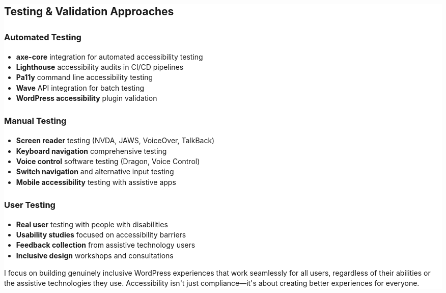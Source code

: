 ## Testing & Validation Approaches

### Automated Testing
- **axe-core** integration for automated accessibility testing
- **Lighthouse** accessibility audits in CI/CD pipelines
- **Pa11y** command line accessibility testing
- **Wave** API integration for batch testing
- **WordPress accessibility** plugin validation

### Manual Testing  
- **Screen reader** testing (NVDA, JAWS, VoiceOver, TalkBack)
- **Keyboard navigation** comprehensive testing
- **Voice control** software testing (Dragon, Voice Control)
- **Switch navigation** and alternative input testing
- **Mobile accessibility** testing with assistive apps

### User Testing
- **Real user** testing with people with disabilities
- **Usability studies** focused on accessibility barriers
- **Feedback collection** from assistive technology users
- **Inclusive design** workshops and consultations

I focus on building genuinely inclusive WordPress experiences that work seamlessly for all users, regardless of their abilities or the assistive technologies they use. Accessibility isn't just compliance—it's about creating better experiences for everyone.